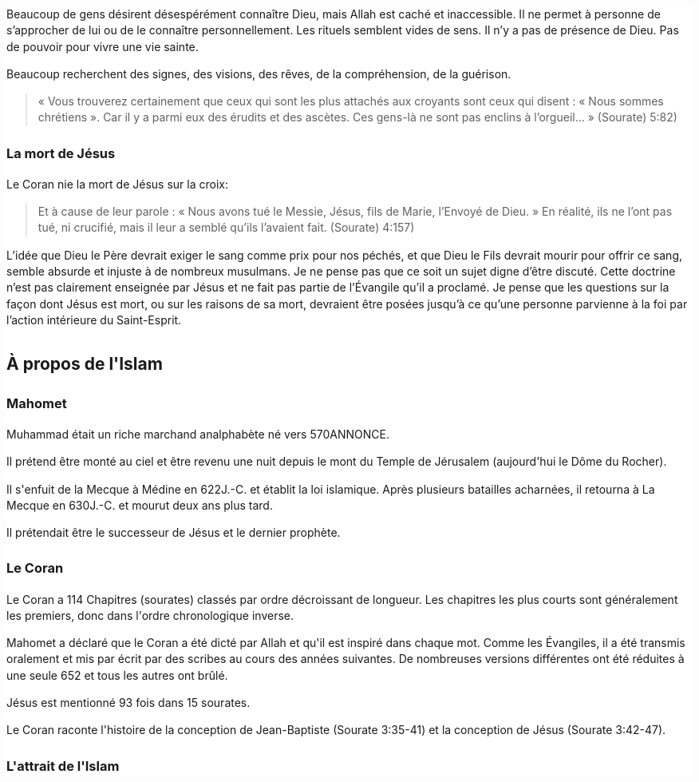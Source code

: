 Beaucoup de gens désirent désespérément connaître Dieu, mais Allah est caché et inaccessible. Il ne permet à personne de s’approcher de lui ou de le connaître personnellement. Les rituels semblent vides de sens. Il n’y a pas de présence de Dieu. Pas de pouvoir pour vivre une vie sainte.

Beaucoup recherchent des signes, des visions, des rêves, de la compréhension, de la guérison.

>   « Vous trouverez certainement que ceux qui sont les plus attachés aux croyants sont ceux qui disent : « Nous sommes chrétiens ». Car il y a parmi eux des érudits et des ascètes. Ces gens-là ne sont pas enclins à l’orgueil… » (Sourate) 5:82)

### La mort de Jésus

Le Coran nie la mort de Jésus sur la croix:

>   Et à cause de leur parole : « Nous avons tué le Messie, Jésus, fils de Marie, l’Envoyé de Dieu. » En réalité, ils ne l’ont pas tué, ni crucifié, mais il leur a semblé qu’ils l’avaient fait. (Sourate) 4:157)

L’idée que Dieu le Père devrait exiger le sang comme prix pour nos péchés, et que Dieu le Fils devrait mourir pour offrir ce sang, semble absurde et injuste à de nombreux musulmans. Je ne pense pas que ce soit un sujet digne d’être discuté. Cette doctrine n’est pas clairement enseignée par Jésus et ne fait pas partie de l’Évangile qu’il a proclamé. Je pense que les questions sur la façon dont Jésus est mort, ou sur les raisons de sa mort, devraient être posées jusqu’à ce qu’une personne parvienne à la foi par l’action intérieure du Saint-Esprit.

## À propos de l'Islam

### Mahomet

Muhammad était un riche marchand analphabète né vers 570ANNONCE.

Il prétend être monté au ciel et être revenu une nuit depuis le mont du Temple de Jérusalem (aujourd'hui le Dôme du Rocher).

Il s'enfuit de la Mecque à Médine en 622J.-C. et établit la loi islamique. Après plusieurs batailles acharnées, il retourna à La Mecque en 630J.-C. et mourut deux ans plus tard.

Il prétendait être le successeur de Jésus et le dernier prophète.

### Le Coran

Le Coran a 114 Chapitres (sourates) classés par ordre décroissant de longueur. Les chapitres les plus courts sont généralement les premiers, donc dans l'ordre chronologique inverse.

Mahomet a déclaré que le Coran a été dicté par Allah et qu'il est inspiré dans chaque mot. Comme les Évangiles, il a été transmis oralement et mis par écrit par des scribes au cours des années suivantes. De nombreuses versions différentes ont été réduites à une seule 652 et tous les autres ont brûlé.

Jésus est mentionné 93 fois dans 15 sourates.

Le Coran raconte l'histoire de la conception de Jean-Baptiste (Sourate 3:35-41) et la conception de Jésus (Sourate 3:42-47).

### L'attrait de l'Islam
